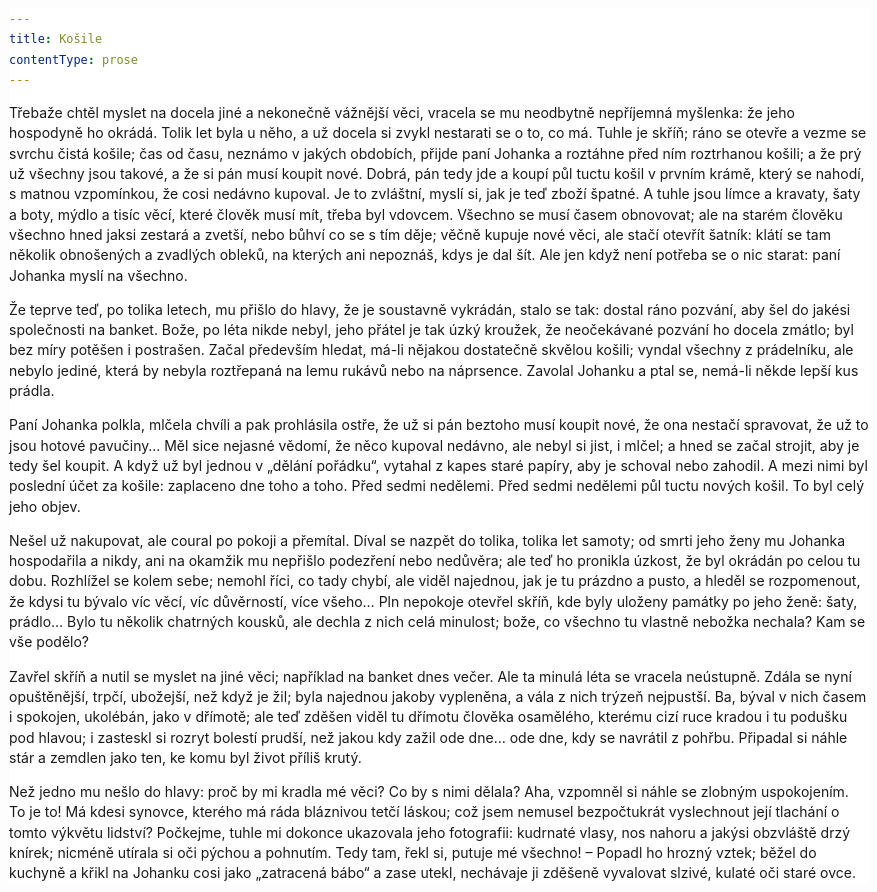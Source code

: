 ```yaml
---
title: Košile
contentType: prose
---
```


<section>

Třebaže chtěl myslet na docela jiné a nekonečně vážnější věci, vracela se mu neodbytně nepříjemná myšlenka: že jeho hospodyně ho okrádá. Tolik let byla u něho, a už docela si zvykl nestarati se o to, co má. Tuhle je skříň; ráno se otevře a vezme se svrchu čistá košile; čas od času, neznámo v jakých obdobích, přijde paní Johanka a roztáhne před ním roztrhanou košili; a že prý už všechny jsou takové, a že si pán musí koupit nové. Dobrá, pán tedy jde a koupí půl tuctu košil v prvním krámě, který se nahodí, s matnou vzpomínkou, že cosi nedávno kupoval. Je to zvláštní, myslí si, jak je teď zboží špatné. A tuhle jsou límce a kravaty, šaty a boty, mýdlo a tisíc věcí, které člověk musí mít, třeba byl vdovcem. Všechno se musí časem obnovovat; ale na starém člověku všechno hned jaksi zestará a zvetší, nebo bůhví co se s tím děje; věčně kupuje nové věci, ale stačí otevřít šatník: klátí se tam několik obnošených a zvadlých obleků, na kterých ani nepoznáš, kdys je dal šít. Ale jen když není potřeba se o nic starat: paní Johanka myslí na všechno.

Že teprve teď, po tolika letech, mu přišlo do hlavy, že je soustavně vykrádán, stalo se tak: dostal ráno pozvání, aby šel do jakési společnosti na banket. Bože, po léta nikde nebyl, jeho přátel je tak úzký kroužek, že neočekávané pozvání ho docela zmátlo; byl bez míry potěšen i postrašen. Začal především hledat, má-li nějakou dostatečně skvělou košili; vyndal všechny z prádelníku, ale nebylo jediné, která by nebyla roztřepaná na lemu rukávů nebo na náprsence. Zavolal Johanku a ptal se, nemá-li někde lepší kus prádla.

Paní Johanka polkla, mlčela chvíli a pak prohlásila ostře, že už si pán beztoho musí koupit nové, že ona nestačí spravovat, že už to jsou hotové pavučiny… Měl sice nejasné vědomí, že něco kupoval nedávno, ale nebyl si jist, i mlčel; a hned se začal strojit, aby je tedy šel koupit. A když už byl jednou v „dělání pořádku“, vytahal z kapes staré papíry, aby je schoval nebo zahodil. A mezi nimi byl poslední účet za košile: zaplaceno dne toho a toho. Před sedmi nedělemi. Před sedmi nedělemi půl tuctu nových košil. To byl celý jeho objev.

Nešel už nakupovat, ale coural po pokoji a přemítal. Díval se nazpět do tolika, tolika let samoty; od smrti jeho ženy mu Johanka hospodařila a nikdy, ani na okamžik mu nepřišlo podezření nebo nedůvěra; ale teď ho pronikla úzkost, že byl okrádán po celou tu dobu. Rozhlížel se kolem sebe; nemohl říci, co tady chybí, ale viděl najednou, jak je tu prázdno a pusto, a hleděl se rozpomenout, že kdysi tu bývalo víc věcí, víc důvěrností, více všeho… Pln nepokoje otevřel skříň, kde byly uloženy památky po jeho ženě: šaty, prádlo… Bylo tu několik chatrných kousků, ale dechla z nich celá minulost; bože, co všechno tu vlastně nebožka nechala? Kam se vše podělo?

Zavřel skříň a nutil se myslet na jiné věci; například na banket dnes večer. Ale ta minulá léta se vracela neústupně. Zdála se nyní opuštěnější, trpčí, ubožejší, než když je žil; byla najednou jakoby vypleněna, a vála z nich trýzeň nejpustší. Ba, býval v nich časem i spokojen, ukolébán, jako v dřímotě; ale teď zděšen viděl tu dřímotu člověka osamělého, kterému cizí ruce kradou i tu podušku pod hlavou; i zasteskl si rozryt bolestí prudší, než jakou kdy zažil ode dne… ode dne, kdy se navrátil z pohřbu. Připadal si náhle stár a zemdlen jako ten, ke komu byl život příliš krutý.

Než jedno mu nešlo do hlavy: proč by mi kradla mé věci? Co by s nimi dělala? Aha, vzpomněl si náhle se zlobným uspokojením. To je to! Má kdesi synovce, kterého má ráda bláznivou tetčí láskou; což jsem nemusel bezpočtukrát vyslechnout její tlachání o tomto výkvětu lidství? Počkejme, tuhle mi dokonce ukazovala jeho fotografii: kudrnaté vlasy, nos nahoru a jakýsi obzvláště drzý knírek; nicméně utírala si oči pýchou a pohnutím. Tedy tam, řekl si, putuje mé všechno! – Popadl ho hrozný vztek; běžel do kuchyně a křikl na Johanku cosi jako „zatracená bábo“ a zase utekl, nechávaje ji zděšeně vyvalovat slzivé, kulaté oči staré ovce.
